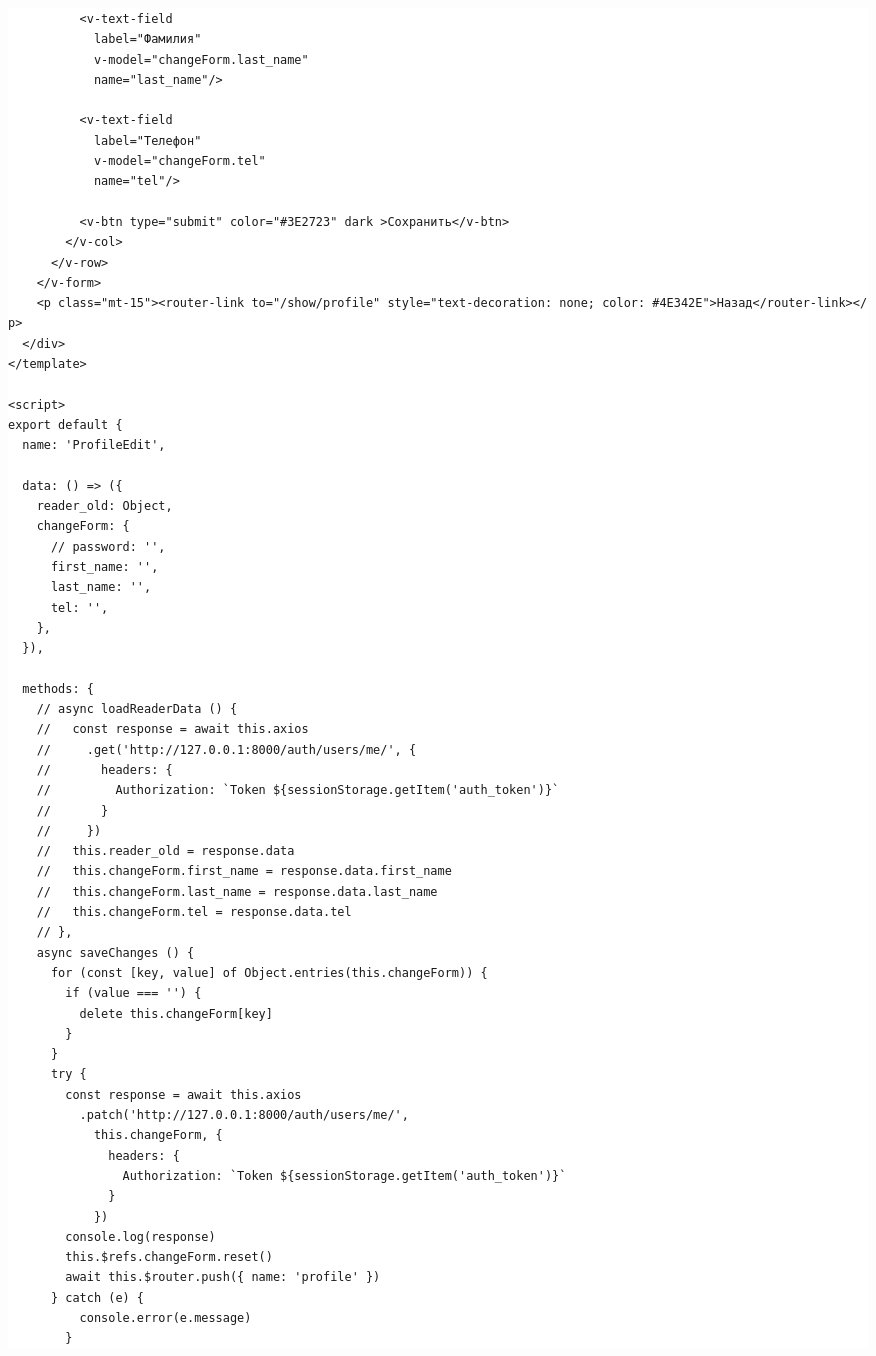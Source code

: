               <v-text-field
                label="Фамилия"
                v-model="changeForm.last_name"
                name="last_name"/> 
    
              <v-text-field
                label="Телефон"
                v-model="changeForm.tel"
                name="tel"/> 
              
              <v-btn type="submit" color="#3E2723" dark >Сохранить</v-btn>
            </v-col>
          </v-row>
        </v-form>
        <p class="mt-15"><router-link to="/show/profile" style="text-decoration: none; color: #4E342E">Назад</router-link></p>
      </div>
    </template>
    
    <script>
    export default {
      name: 'ProfileEdit',
    
      data: () => ({
        reader_old: Object,
        changeForm: {
          // password: '',
          first_name: '',
          last_name: '',
          tel: '',
        },
      }),
    
      methods: {
        // async loadReaderData () {
        //   const response = await this.axios
        //     .get('http://127.0.0.1:8000/auth/users/me/', {
        //       headers: {
        //         Authorization: `Token ${sessionStorage.getItem('auth_token')}`
        //       }
        //     })
        //   this.reader_old = response.data
        //   this.changeForm.first_name = response.data.first_name
        //   this.changeForm.last_name = response.data.last_name
        //   this.changeForm.tel = response.data.tel
        // },
        async saveChanges () {
          for (const [key, value] of Object.entries(this.changeForm)) {
            if (value === '') {
              delete this.changeForm[key]
            }
          }
          try {
            const response = await this.axios
              .patch('http://127.0.0.1:8000/auth/users/me/',
                this.changeForm, {
                  headers: {
                    Authorization: `Token ${sessionStorage.getItem('auth_token')}`
                  }
                })
            console.log(response)
            this.$refs.changeForm.reset()
            await this.$router.push({ name: 'profile' })
          } catch (e) {
              console.error(e.message)
            }